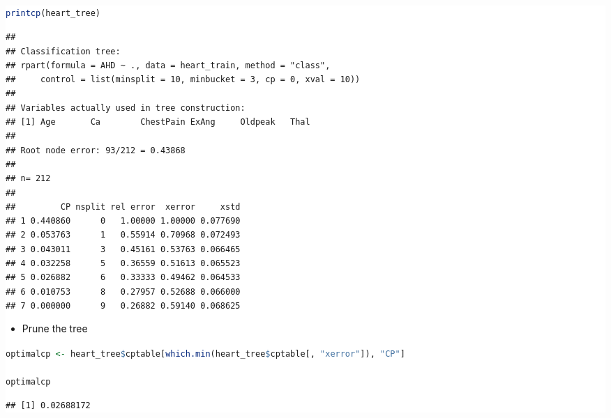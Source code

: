 ``` r
printcp(heart_tree)
```

    ## 
    ## Classification tree:
    ## rpart(formula = AHD ~ ., data = heart_train, method = "class", 
    ##     control = list(minsplit = 10, minbucket = 3, cp = 0, xval = 10))
    ## 
    ## Variables actually used in tree construction:
    ## [1] Age       Ca        ChestPain ExAng     Oldpeak   Thal     
    ## 
    ## Root node error: 93/212 = 0.43868
    ## 
    ## n= 212 
    ## 
    ##         CP nsplit rel error  xerror     xstd
    ## 1 0.440860      0   1.00000 1.00000 0.077690
    ## 2 0.053763      1   0.55914 0.70968 0.072493
    ## 3 0.043011      3   0.45161 0.53763 0.066465
    ## 4 0.032258      5   0.36559 0.51613 0.065523
    ## 5 0.026882      6   0.33333 0.49462 0.064533
    ## 6 0.010753      8   0.27957 0.52688 0.066000
    ## 7 0.000000      9   0.26882 0.59140 0.068625

- Prune the tree

``` r
optimalcp <- heart_tree$cptable[which.min(heart_tree$cptable[, "xerror"]), "CP"]

optimalcp
```

    ## [1] 0.02688172
